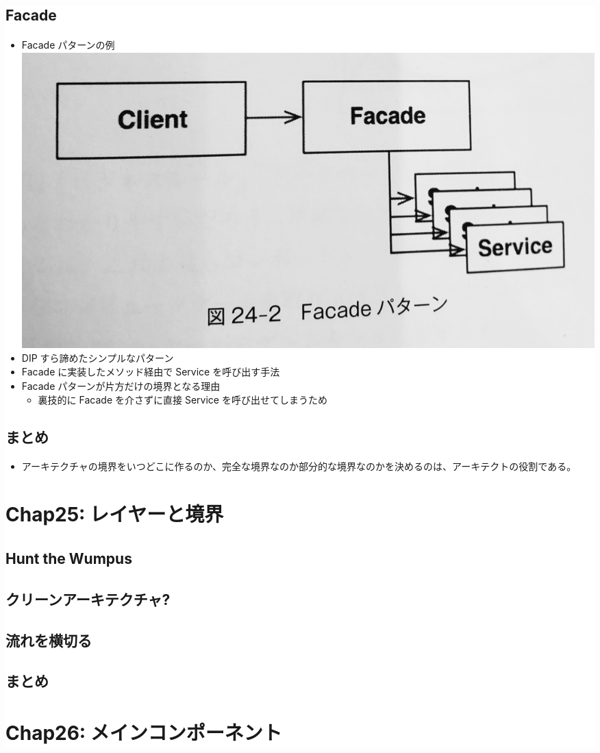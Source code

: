 ## Facade

- Facade パターンの例
  ![](images/20230121_155111.jpg)
- DIP すら諦めたシンプルなパターン
- Facade に実装したメソッド経由で Service を呼び出す手法
- Facade パターンが片方だけの境界となる理由
  - 裏技的に Facade を介さずに直接 Service を呼び出せてしまうため

## まとめ

- アーキテクチャの境界をいつどこに作るのか、完全な境界なのか部分的な境界なのかを決めるのは、アーキテクトの役割である。

# Chap25: レイヤーと境界

## Hunt the Wumpus

## クリーンアーキテクチャ?

## 流れを横切る

## まとめ

# Chap26: メインコンポーネント
